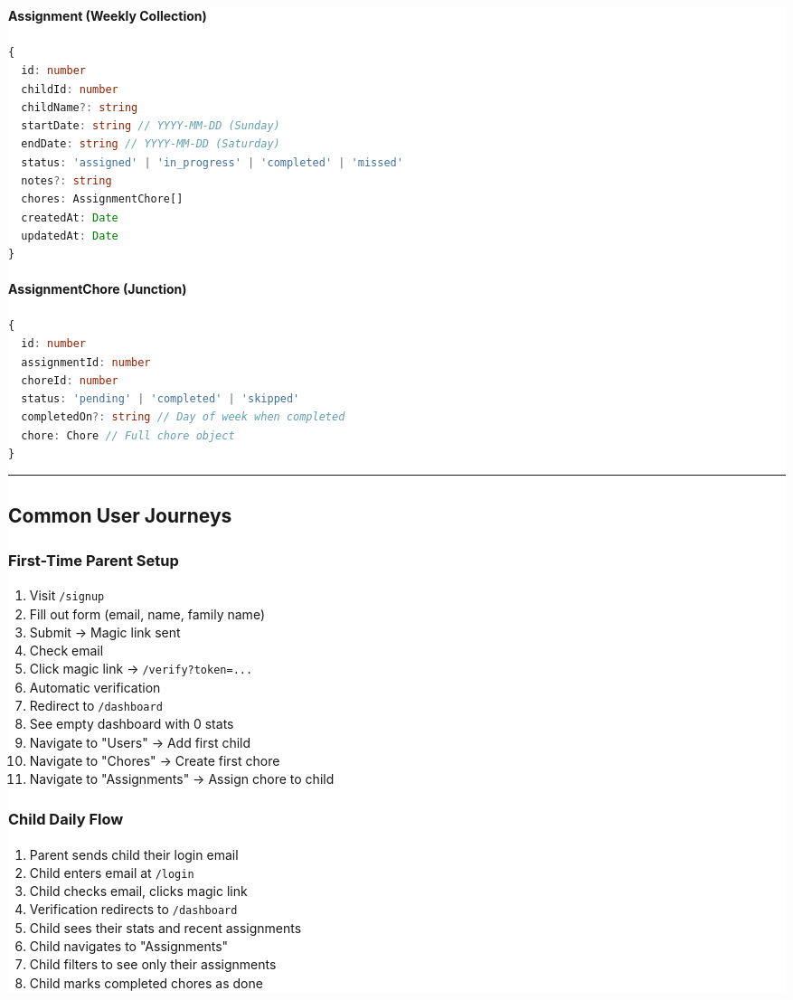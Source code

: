 #### Assignment (Weekly Collection)

```typescript
{
  id: number
  childId: number
  childName?: string
  startDate: string // YYYY-MM-DD (Sunday)
  endDate: string // YYYY-MM-DD (Saturday)
  status: 'assigned' | 'in_progress' | 'completed' | 'missed'
  notes?: string
  chores: AssignmentChore[]
  createdAt: Date
  updatedAt: Date
}
```

#### AssignmentChore (Junction)

```typescript
{
  id: number
  assignmentId: number
  choreId: number
  status: 'pending' | 'completed' | 'skipped'
  completedOn?: string // Day of week when completed
  chore: Chore // Full chore object
}
```

---

## Common User Journeys

### First-Time Parent Setup

1. Visit `/signup`
2. Fill out form (email, name, family name)
3. Submit → Magic link sent
4. Check email
5. Click magic link → `/verify?token=...`
6. Automatic verification
7. Redirect to `/dashboard`
8. See empty dashboard with 0 stats
9. Navigate to "Users" → Add first child
10. Navigate to "Chores" → Create first chore
11. Navigate to "Assignments" → Assign chore to child

### Child Daily Flow

1. Parent sends child their login email
2. Child enters email at `/login`
3. Child checks email, clicks magic link
4. Verification redirects to `/dashboard`
5. Child sees their stats and recent assignments
6. Child navigates to "Assignments"
7. Child filters to see only their assignments
8. Child marks completed chores as done
